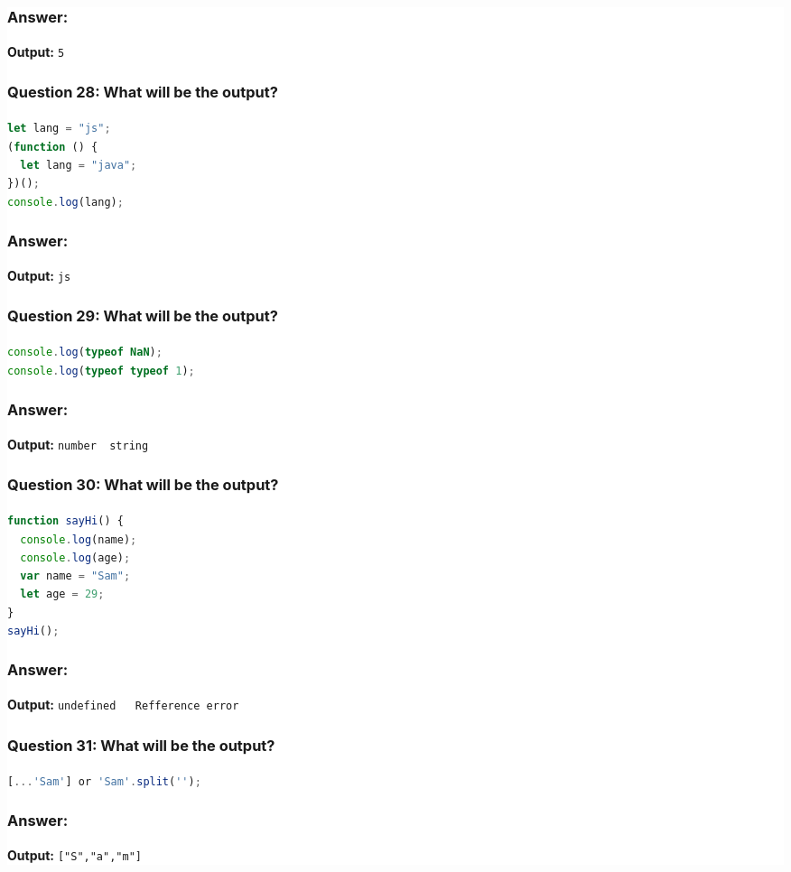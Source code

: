 ### Answer:

**Output:** `5`

### Question 28: What will be the output?

```js
let lang = "js";
(function () {
  let lang = "java";
})();
console.log(lang);
```

### Answer:

**Output:** `js`

### Question 29: What will be the output?

```js
console.log(typeof NaN);
console.log(typeof typeof 1);
```

### Answer:

**Output:** `number  string`

### Question 30: What will be the output?

```js
function sayHi() {
  console.log(name);
  console.log(age);
  var name = "Sam";
  let age = 29;
}
sayHi();
```

### Answer:

**Output:** `undefined   Refference error`

### Question 31: What will be the output?

```js
[...'Sam'] or 'Sam'.split('');
```

### Answer:

**Output:** `["S","a","m"]`
